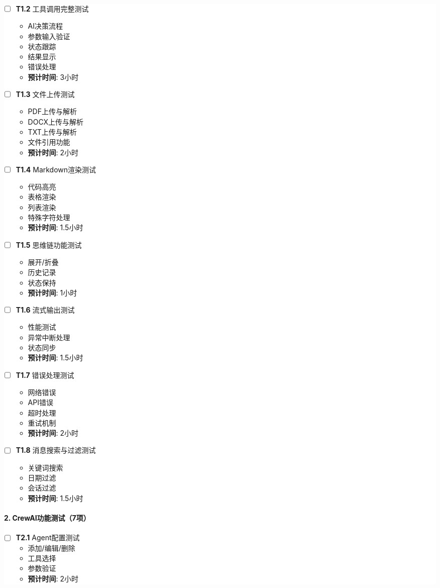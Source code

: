 - [ ] **T1.2** 工具调用完整测试
  - AI决策流程
  - 参数输入验证
  - 状态跟踪
  - 结果显示
  - 错误处理
  - **预计时间**: 3小时

- [ ] **T1.3** 文件上传测试
  - PDF上传与解析
  - DOCX上传与解析
  - TXT上传与解析
  - 文件引用功能
  - **预计时间**: 2小时

- [ ] **T1.4** Markdown渲染测试
  - 代码高亮
  - 表格渲染
  - 列表渲染
  - 特殊字符处理
  - **预计时间**: 1.5小时

- [ ] **T1.5** 思维链功能测试
  - 展开/折叠
  - 历史记录
  - 状态保持
  - **预计时间**: 1小时

- [ ] **T1.6** 流式输出测试
  - 性能测试
  - 异常中断处理
  - 状态同步
  - **预计时间**: 1.5小时

- [ ] **T1.7** 错误处理测试
  - 网络错误
  - API错误
  - 超时处理
  - 重试机制
  - **预计时间**: 2小时

- [ ] **T1.8** 消息搜索与过滤测试
  - 关键词搜索
  - 日期过滤
  - 会话过滤
  - **预计时间**: 1.5小时

#### 2. CrewAI功能测试（7项）
- [ ] **T2.1** Agent配置测试
  - 添加/编辑/删除
  - 工具选择
  - 参数验证
  - **预计时间**: 2小时
